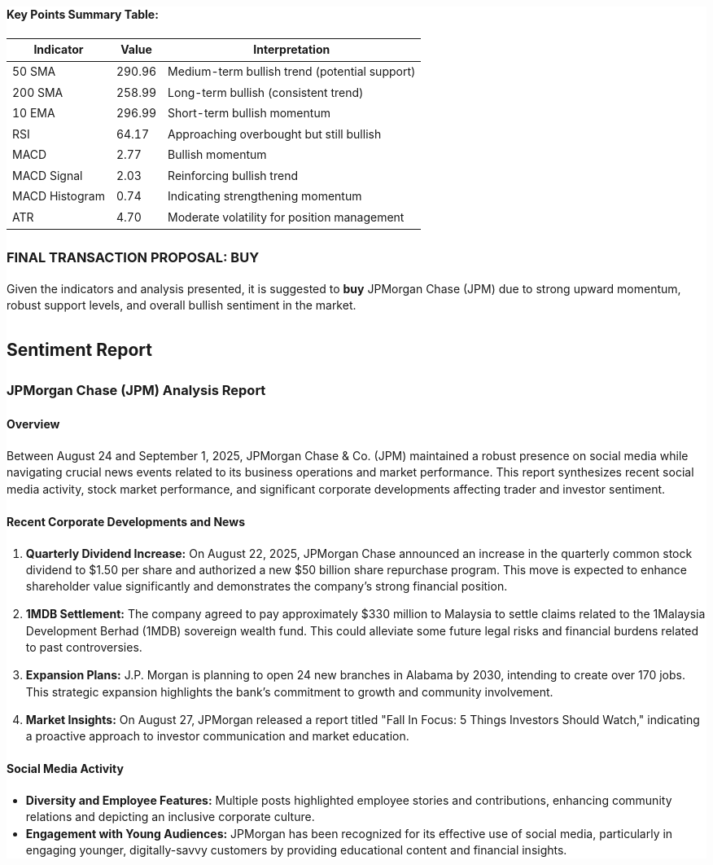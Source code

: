 #### Key Points Summary Table:

| Indicator                | Value        | Interpretation                                  |
|--------------------------|--------------|------------------------------------------------|
| 50 SMA                   | 290.96       | Medium-term bullish trend (potential support)  |
| 200 SMA                  | 258.99       | Long-term bullish (consistent trend)           |
| 10 EMA                   | 296.99       | Short-term bullish momentum                     |
| RSI                      | 64.17        | Approaching overbought but still bullish       |
| MACD                     | 2.77         | Bullish momentum                                 |
| MACD Signal              | 2.03         | Reinforcing bullish trend                       |
| MACD Histogram           | 0.74         | Indicating strengthening momentum               |
| ATR                      | 4.70         | Moderate volatility for position management     |

### FINAL TRANSACTION PROPOSAL: **BUY**
Given the indicators and analysis presented, it is suggested to **buy** JPMorgan Chase (JPM) due to strong upward momentum, robust support levels, and overall bullish sentiment in the market.

## Sentiment Report

### JPMorgan Chase (JPM) Analysis Report

#### Overview
Between August 24 and September 1, 2025, JPMorgan Chase & Co. (JPM) maintained a robust presence on social media while navigating crucial news events related to its business operations and market performance. This report synthesizes recent social media activity, stock market performance, and significant corporate developments affecting trader and investor sentiment.

#### Recent Corporate Developments and News
1. **Quarterly Dividend Increase:** On August 22, 2025, JPMorgan Chase announced an increase in the quarterly common stock dividend to $1.50 per share and authorized a new $50 billion share repurchase program. This move is expected to enhance shareholder value significantly and demonstrates the company’s strong financial position.

2. **1MDB Settlement:** The company agreed to pay approximately $330 million to Malaysia to settle claims related to the 1Malaysia Development Berhad (1MDB) sovereign wealth fund. This could alleviate some future legal risks and financial burdens related to past controversies.

3. **Expansion Plans:** J.P. Morgan is planning to open 24 new branches in Alabama by 2030, intending to create over 170 jobs. This strategic expansion highlights the bank’s commitment to growth and community involvement.

4. **Market Insights:** On August 27, JPMorgan released a report titled "Fall In Focus: 5 Things Investors Should Watch," indicating a proactive approach to investor communication and market education.

#### Social Media Activity
- **Diversity and Employee Features:** Multiple posts highlighted employee stories and contributions, enhancing community relations and depicting an inclusive corporate culture.
- **Engagement with Young Audiences:** JPMorgan has been recognized for its effective use of social media, particularly in engaging younger, digitally-savvy customers by providing educational content and financial insights.
